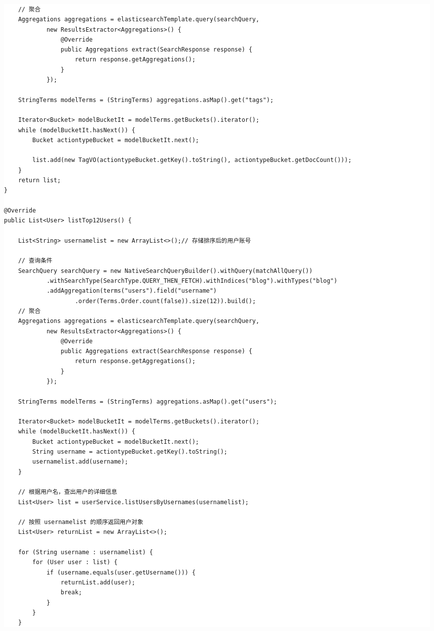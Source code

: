         // 聚合
        Aggregations aggregations = elasticsearchTemplate.query(searchQuery,
                new ResultsExtractor<Aggregations>() {
                    @Override
                    public Aggregations extract(SearchResponse response) {
                        return response.getAggregations();
                    }
                });
 
        StringTerms modelTerms = (StringTerms) aggregations.asMap().get("tags");
 
        Iterator<Bucket> modelBucketIt = modelTerms.getBuckets().iterator();
        while (modelBucketIt.hasNext()) {
            Bucket actiontypeBucket = modelBucketIt.next();
 
            list.add(new TagVO(actiontypeBucket.getKey().toString(), actiontypeBucket.getDocCount()));
        }
        return list;
    }
 
    @Override
    public List<User> listTop12Users() {
 
        List<String> usernamelist = new ArrayList<>();// 存储排序后的用户账号
 
        // 查询条件
        SearchQuery searchQuery = new NativeSearchQueryBuilder().withQuery(matchAllQuery())
                .withSearchType(SearchType.QUERY_THEN_FETCH).withIndices("blog").withTypes("blog")
                .addAggregation(terms("users").field("username")
                        .order(Terms.Order.count(false)).size(12)).build();
        // 聚合
        Aggregations aggregations = elasticsearchTemplate.query(searchQuery,
                new ResultsExtractor<Aggregations>() {
                    @Override
                    public Aggregations extract(SearchResponse response) {
                        return response.getAggregations();
                    }
                });
 
        StringTerms modelTerms = (StringTerms) aggregations.asMap().get("users");
 
        Iterator<Bucket> modelBucketIt = modelTerms.getBuckets().iterator();
        while (modelBucketIt.hasNext()) {
            Bucket actiontypeBucket = modelBucketIt.next();
            String username = actiontypeBucket.getKey().toString();
            usernamelist.add(username);
        }
 
        // 根据用户名，查出用户的详细信息
        List<User> list = userService.listUsersByUsernames(usernamelist);
 
        // 按照 usernamelist 的顺序返回用户对象
        List<User> returnList = new ArrayList<>();
 
        for (String username : usernamelist) {
            for (User user : list) {
                if (username.equals(user.getUsername())) {
                    returnList.add(user);
                    break;
                }
            }
        }
 